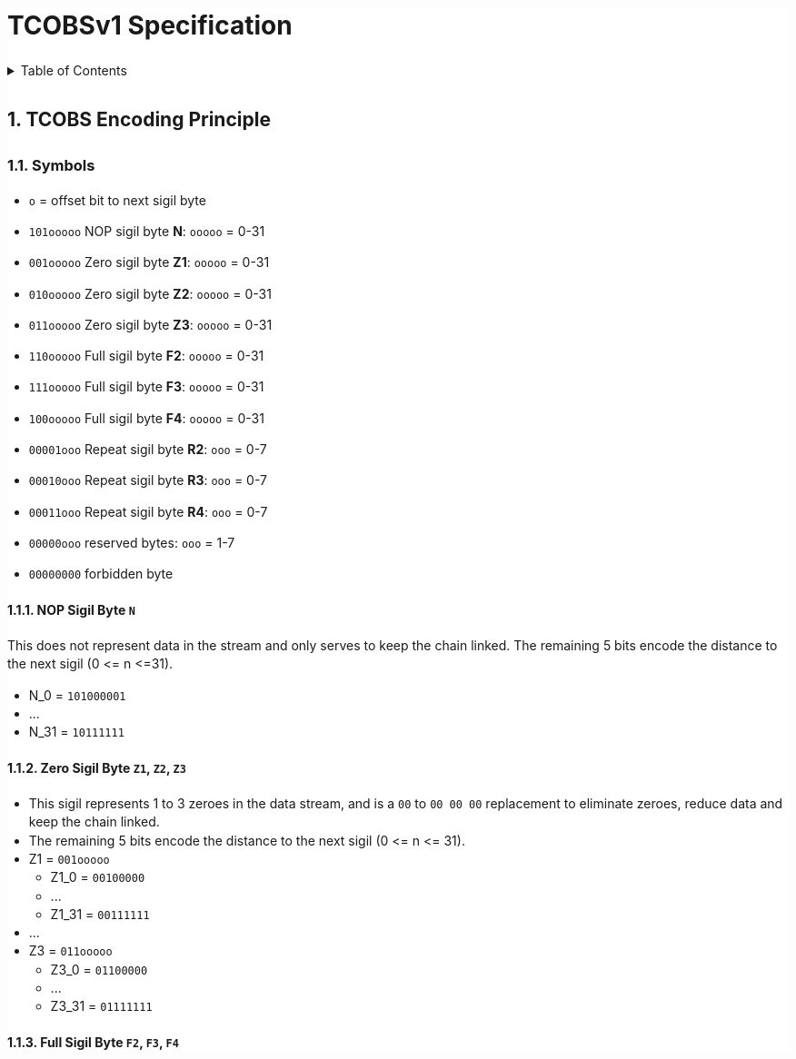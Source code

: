 # TCOBSv1 Specification

<details><summary>Table of Contents</summary></details>

##  1. <a name='TCOBSEncodingPrinciple'></a>TCOBS Encoding Principle

###  1.1. <a name='Symbols'></a>Symbols

* `o` = offset bit to next sigil byte

* `101ooooo` NOP  sigil byte **N**: `ooooo` = 0-31
* `001ooooo` Zero sigil byte **Z1**: `ooooo` = 0-31
* `010ooooo` Zero sigil byte **Z2**: `ooooo` = 0-31
* `011ooooo` Zero sigil byte **Z3**: `ooooo` = 0-31
* `110ooooo` Full sigil byte **F2**: `ooooo` = 0-31
* `111ooooo` Full sigil byte **F3**: `ooooo` = 0-31
* `100ooooo` Full sigil byte **F4**: `ooooo` = 0-31
* `00001ooo` Repeat sigil byte **R2**:  `ooo` = 0-7
* `00010ooo` Repeat sigil byte **R3**:  `ooo` = 0-7
* `00011ooo` Repeat sigil byte **R4**:  `ooo` = 0-7
* `00000ooo` reserved bytes: `ooo` = 1-7
* `00000000` forbidden byte  

####  1.1.1. <a name='NOPSigilByteN'></a>NOP Sigil Byte `N`

This does not represent data in the stream and only serves to keep the chain linked. The remaining 5 bits encode the distance to the next sigil (0 <= n <=31).
* N_0 = `101000001`
* ...
* N_31 = `10111111`

####  1.1.2. <a name='ZeroSigilByteZ1Z2Z3'></a>Zero Sigil Byte `Z1`, `Z2`, `Z3`

* This sigil represents 1 to 3 zeroes in the data stream, and is a `00` to `00 00 00` replacement to eliminate zeroes, reduce data and keep the chain linked.
* The remaining 5 bits encode the distance to the next sigil (0 <= n <= 31).
* Z1 = `001ooooo`
  * Z1_0 = `00100000`
  * ...
  * Z1_31 = `00111111`
* ...
* Z3 = `011ooooo`
  * Z3_0 = `01100000`
  * ...
  * Z3_31 = `01111111`

####  1.1.3. <a name='FullSigilByteF2F3F4'></a>Full Sigil Byte `F2`, `F3`, `F4`
